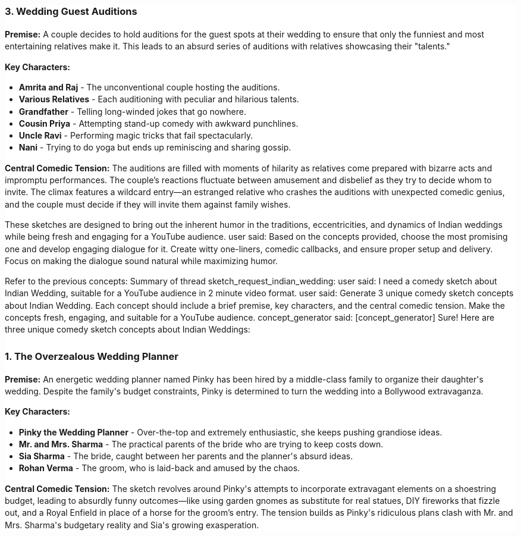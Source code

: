 ### 3. **Wedding Guest Auditions**

**Premise:**
A couple decides to hold auditions for the guest spots at their wedding to ensure that only the funniest and most entertaining relatives make it. This leads to an absurd series of auditions with relatives showcasing their "talents."

**Key Characters:**
- **Amrita and Raj** - The unconventional couple hosting the auditions.
- **Various Relatives** - Each auditioning with peculiar and hilarious talents.
- **Grandfather** - Telling long-winded jokes that go nowhere.
- **Cousin Priya** - Attempting stand-up comedy with awkward punchlines.
- **Uncle Ravi** - Performing magic tricks that fail spectacularly.
- **Nani** - Trying to do yoga but ends up reminiscing and sharing gossip.

**Central Comedic Tension:**
The auditions are filled with moments of hilarity as relatives come prepared with bizarre acts and impromptu performances. The couple’s reactions fluctuate between amusement and disbelief as they try to decide whom to invite. The climax features a wildcard entry—an estranged relative who crashes the auditions with unexpected comedic genius, and the couple must decide if they will invite them against family wishes.

These sketches are designed to bring out the inherent humor in the traditions, eccentricities, and dynamics of Indian weddings while being fresh and engaging for a YouTube audience.
user said: Based on the concepts provided, choose the most promising one and develop 
    engaging dialogue for it. Create witty one-liners, comedic callbacks, and ensure proper 
    setup and delivery. Focus on making the dialogue sound natural while maximizing humor.

Refer to the previous concepts: Summary of thread sketch_request_indian_wedding:
user said: I need a comedy sketch about Indian Wedding, suitable for a YouTube audience in 2 minute video format.
user said: Generate 3 unique comedy sketch concepts about Indian Wedding. 
    Each concept should include a brief premise, key characters, and the central comedic tension. 
    Make the concepts fresh, engaging, and suitable for a YouTube audience.
concept_generator said: [concept_generator] Sure! Here are three unique comedy sketch concepts about Indian Weddings:

### 1. **The Overzealous Wedding Planner**

**Premise:**
An energetic wedding planner named Pinky has been hired by a middle-class family to organize their daughter's wedding. Despite the family's budget constraints, Pinky is determined to turn the wedding into a Bollywood extravaganza.

**Key Characters:**
- **Pinky the Wedding Planner** - Over-the-top and extremely enthusiastic, she keeps pushing grandiose ideas.
- **Mr. and Mrs. Sharma** - The practical parents of the bride who are trying to keep costs down.
- **Sia Sharma** - The bride, caught between her parents and the planner's absurd ideas.
- **Rohan Verma** - The groom, who is laid-back and amused by the chaos.

**Central Comedic Tension:**
The sketch revolves around Pinky's attempts to incorporate extravagant elements on a shoestring budget, leading to absurdly funny outcomes—like using garden gnomes as substitute for real statues, DIY fireworks that fizzle out, and a Royal Enfield in place of a horse for the groom’s entry. The tension builds as Pinky's ridiculous plans clash with Mr. and Mrs. Sharma's budgetary reality and Sia's growing exasperation.
